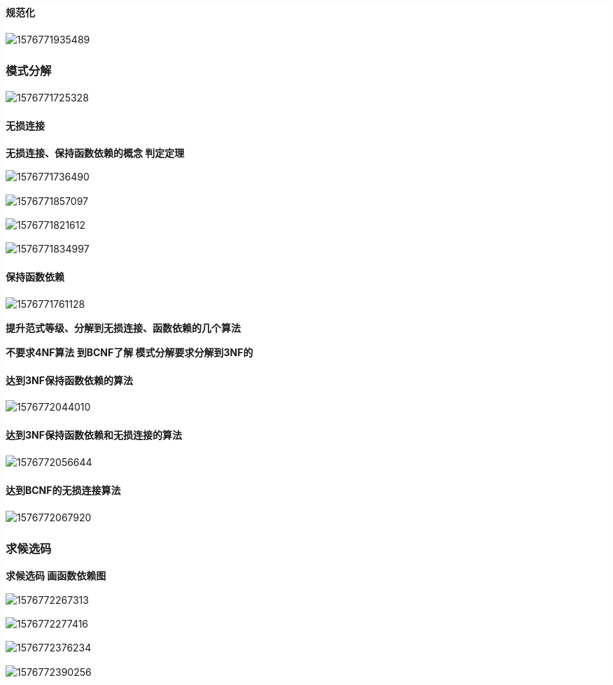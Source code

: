 #### 规范化 ####

![1576771935489](../../../../../../img/in-post/2020-09-17-数据库/1576771935489.png)

### 模式分解 ###

![1576771725328](../../../../../../img/in-post/2020-09-17-数据库/1576771725328.png)

#### 无损连接 ####

**无损连接、保持函数依赖的概念 判定定理**

![1576771736490](../../../../../../img/in-post/2020-09-17-数据库/1576771736490.png)

![1576771857097](../../../../../../img/in-post/2020-09-17-数据库/1576771857097.png)

![1576771821612](../../../../../../img/in-post/2020-09-17-数据库/1576771821612.png)

![1576771834997](../../../../../../img/in-post/2020-09-17-数据库/1576771834997.png)

#### 保持函数依赖 ####

![1576771761128](../../../../../../img/in-post/2020-09-17-数据库/1576771761128.png)

**提升范式等级、分解到无损连接、函数依赖的几个算法**

**不要求4NF算法 到BCNF了解  模式分解要求分解到3NF的**

#### 达到3NF保持函数依赖的算法 ####

![1576772044010](../../../../../../img/in-post/2020-09-17-数据库/1576772044010.png)

#### 达到3NF保持函数依赖和无损连接的算法 ####

![1576772056644](../../../../../../img/in-post/2020-09-17-数据库/1576772056644.png)

#### 达到BCNF的无损连接算法 ####

![1576772067920](../../../../../../img/in-post/2020-09-17-数据库/1576772067920.png)

### 求候选码 ###

 **求候选码 画函数依赖图**

![1576772267313](../../../../../../img/in-post/2020-09-17-数据库/1576772267313.png)

![1576772277416](../../../../../../img/in-post/2020-09-17-数据库/1576772277416.png)

![1576772376234](../../../../../../img/in-post/2020-09-17-数据库/1576772376234.png)

![1576772390256](../../../../../../img/in-post/2020-09-17-数据库/1576772390256.png)
